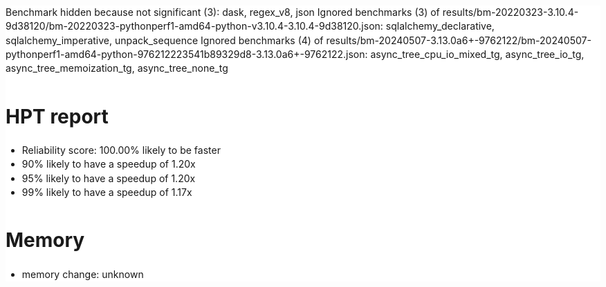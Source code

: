 Benchmark hidden because not significant (3): dask, regex_v8, json
Ignored benchmarks (3) of results/bm-20220323-3.10.4-9d38120/bm-20220323-pythonperf1-amd64-python-v3.10.4-3.10.4-9d38120.json: sqlalchemy_declarative, sqlalchemy_imperative, unpack_sequence
Ignored benchmarks (4) of results/bm-20240507-3.13.0a6+-9762122/bm-20240507-pythonperf1-amd64-python-976212223541b89329d8-3.13.0a6+-9762122.json: async_tree_cpu_io_mixed_tg, async_tree_io_tg, async_tree_memoization_tg, async_tree_none_tg

# HPT report

- Reliability score: 100.00% likely to be faster
- 90% likely to have a speedup of 1.20x
- 95% likely to have a speedup of 1.20x
- 99% likely to have a speedup of 1.17x

# Memory
- memory change: unknown